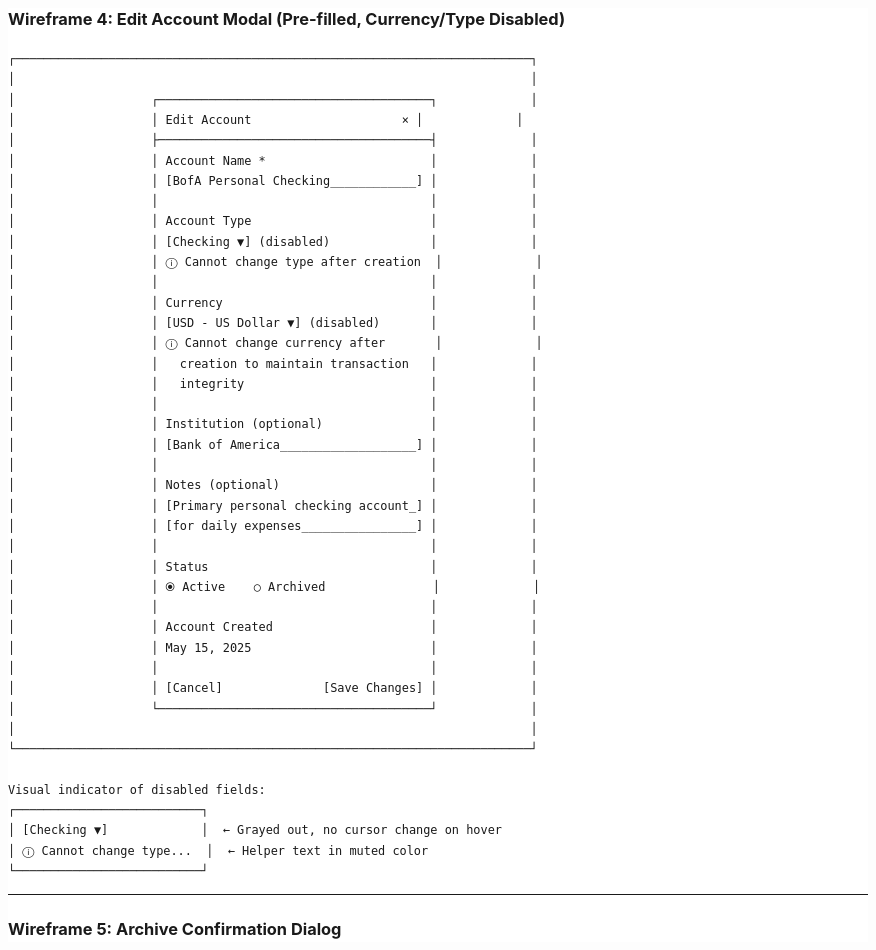
### Wireframe 4: Edit Account Modal (Pre-filled, Currency/Type Disabled)

```
┌────────────────────────────────────────────────────────────────────────┐
│                                                                        │
│                   ┌──────────────────────────────────────┐             │
│                   │ Edit Account                     × │             │
│                   ├──────────────────────────────────────┤             │
│                   │ Account Name *                       │             │
│                   │ [BofA Personal Checking____________] │             │
│                   │                                      │             │
│                   │ Account Type                         │             │
│                   │ [Checking ▼] (disabled)              │             │
│                   │ ⓘ Cannot change type after creation  │             │
│                   │                                      │             │
│                   │ Currency                             │             │
│                   │ [USD - US Dollar ▼] (disabled)       │             │
│                   │ ⓘ Cannot change currency after       │             │
│                   │   creation to maintain transaction   │             │
│                   │   integrity                          │             │
│                   │                                      │             │
│                   │ Institution (optional)               │             │
│                   │ [Bank of America___________________] │             │
│                   │                                      │             │
│                   │ Notes (optional)                     │             │
│                   │ [Primary personal checking account_] │             │
│                   │ [for daily expenses________________] │             │
│                   │                                      │             │
│                   │ Status                               │             │
│                   │ ⦿ Active    ○ Archived               │             │
│                   │                                      │             │
│                   │ Account Created                      │             │
│                   │ May 15, 2025                         │             │
│                   │                                      │             │
│                   │ [Cancel]              [Save Changes] │             │
│                   └──────────────────────────────────────┘             │
│                                                                        │
└────────────────────────────────────────────────────────────────────────┘

Visual indicator of disabled fields:
┌──────────────────────────┐
│ [Checking ▼]             │  ← Grayed out, no cursor change on hover
│ ⓘ Cannot change type...  │  ← Helper text in muted color
└──────────────────────────┘
```

---

### Wireframe 5: Archive Confirmation Dialog
